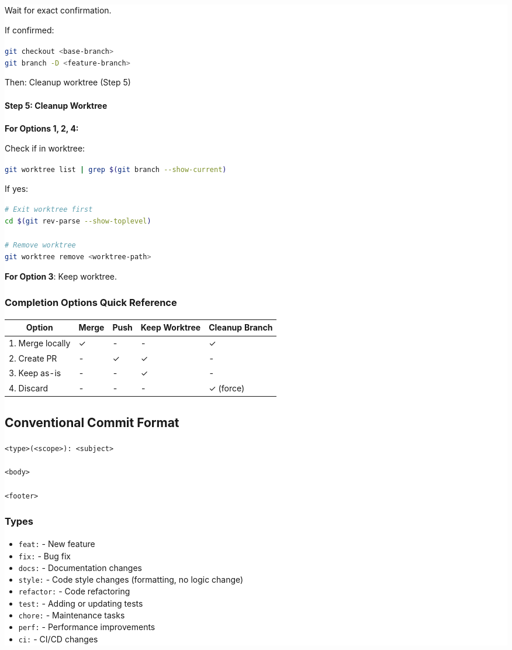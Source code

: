 Wait for exact confirmation.

If confirmed:
```bash
git checkout <base-branch>
git branch -D <feature-branch>
```

Then: Cleanup worktree (Step 5)

#### Step 5: Cleanup Worktree

**For Options 1, 2, 4:**

Check if in worktree:
```bash
git worktree list | grep $(git branch --show-current)
```

If yes:
```bash
# Exit worktree first
cd $(git rev-parse --show-toplevel)

# Remove worktree
git worktree remove <worktree-path>
```

**For Option 3**: Keep worktree.

### Completion Options Quick Reference

| Option | Merge | Push | Keep Worktree | Cleanup Branch |
|--------|-------|------|---------------|----------------|
| 1. Merge locally | ✓ | - | - | ✓ |
| 2. Create PR | - | ✓ | ✓ | - |
| 3. Keep as-is | - | - | ✓ | - |
| 4. Discard | - | - | - | ✓ (force) |

## Conventional Commit Format

```
<type>(<scope>): <subject>

<body>

<footer>
```

### Types
- `feat:` - New feature
- `fix:` - Bug fix
- `docs:` - Documentation changes
- `style:` - Code style changes (formatting, no logic change)
- `refactor:` - Code refactoring
- `test:` - Adding or updating tests
- `chore:` - Maintenance tasks
- `perf:` - Performance improvements
- `ci:` - CI/CD changes
